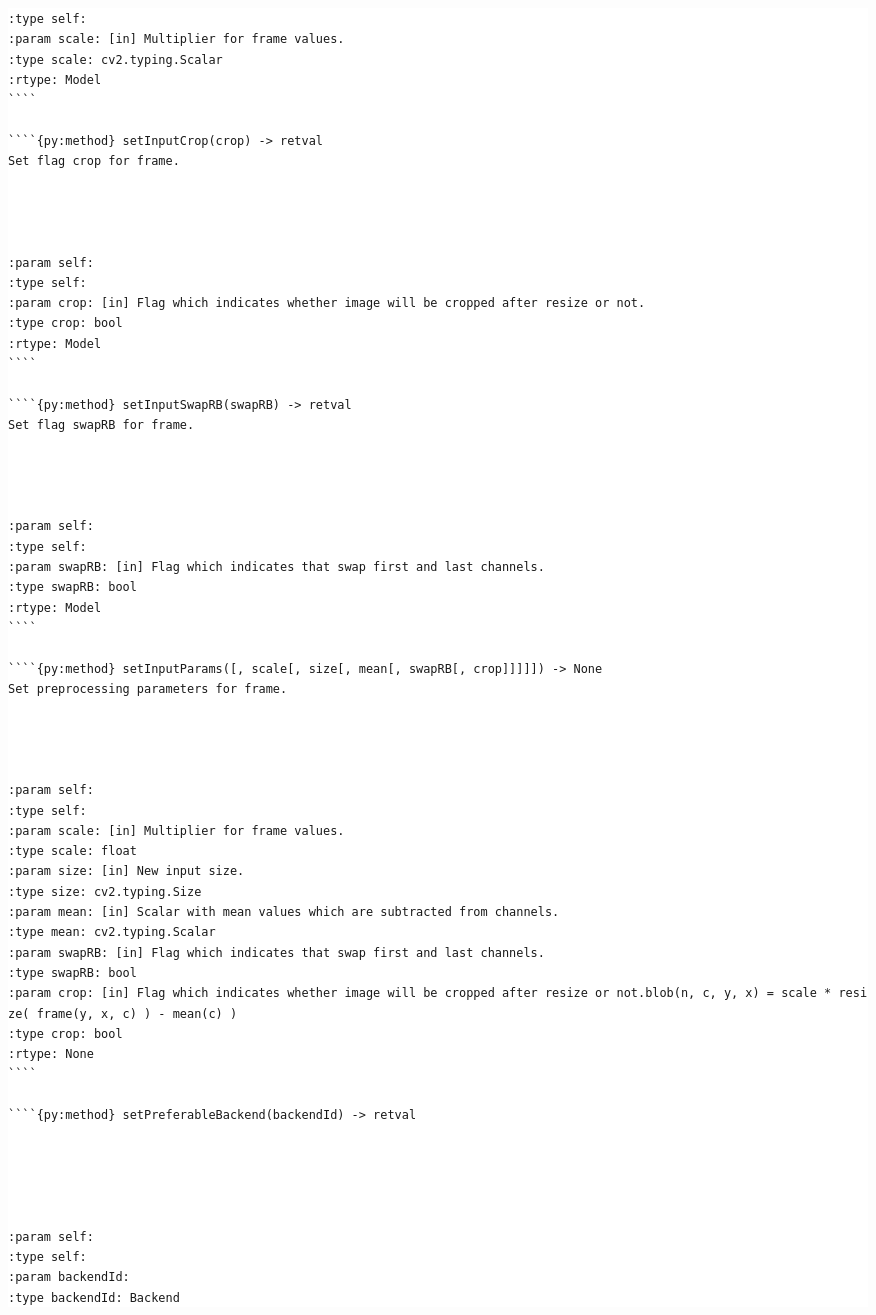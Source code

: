 `````{py:class} Model
:type self: 
:param scale: [in] Multiplier for frame values.
:type scale: cv2.typing.Scalar
:rtype: Model
````

````{py:method} setInputCrop(crop) -> retval
Set flag crop for frame.




:param self: 
:type self: 
:param crop: [in] Flag which indicates whether image will be cropped after resize or not.
:type crop: bool
:rtype: Model
````

````{py:method} setInputSwapRB(swapRB) -> retval
Set flag swapRB for frame.




:param self: 
:type self: 
:param swapRB: [in] Flag which indicates that swap first and last channels.
:type swapRB: bool
:rtype: Model
````

````{py:method} setInputParams([, scale[, size[, mean[, swapRB[, crop]]]]]) -> None
Set preprocessing parameters for frame.




:param self: 
:type self: 
:param scale: [in] Multiplier for frame values.
:type scale: float
:param size: [in] New input size.
:type size: cv2.typing.Size
:param mean: [in] Scalar with mean values which are subtracted from channels.
:type mean: cv2.typing.Scalar
:param swapRB: [in] Flag which indicates that swap first and last channels.
:type swapRB: bool
:param crop: [in] Flag which indicates whether image will be cropped after resize or not.blob(n, c, y, x) = scale * resize( frame(y, x, c) ) - mean(c) ) 
:type crop: bool
:rtype: None
````

````{py:method} setPreferableBackend(backendId) -> retval





:param self: 
:type self: 
:param backendId: 
:type backendId: Backend
`````